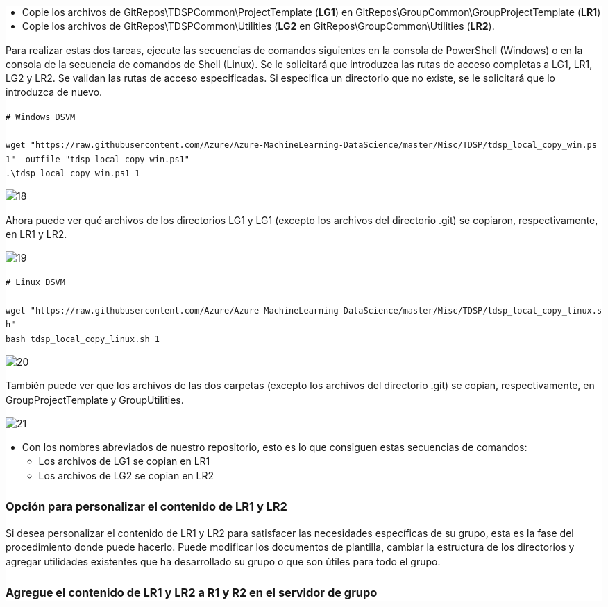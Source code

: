 - Copie los archivos de GitRepos\TDSPCommon\ProjectTemplate (**LG1**) en GitRepos\GroupCommon\GroupProjectTemplate (**LR1**) 
- Copie los archivos de GitRepos\TDSPCommon\Utilities (**LG2** en GitRepos\GroupCommon\Utilities (**LR2**). 

Para realizar estas dos tareas, ejecute las secuencias de comandos siguientes en la consola de PowerShell (Windows) o en la consola de la secuencia de comandos de Shell (Linux). Se le solicitará que introduzca las rutas de acceso completas a LG1, LR1, LG2 y LR2. Se validan las rutas de acceso especificadas. Si especifica un directorio que no existe, se le solicitará que lo introduzca de nuevo. 

    # Windows DSVM      
    
    wget "https://raw.githubusercontent.com/Azure/Azure-MachineLearning-DataScience/master/Misc/TDSP/tdsp_local_copy_win.ps1" -outfile "tdsp_local_copy_win.ps1"
    .\tdsp_local_copy_win.ps1 1

![18](./media/group-manager-tasks/copy-two-folder-to-group-folder-windows-2.PNG)

Ahora puede ver qué archivos de los directorios LG1 y LG1 (excepto los archivos del directorio .git) se copiaron, respectivamente, en LR1 y LR2.

![19](./media/group-manager-tasks/copy-two-folder-to-group-folder-windows.PNG)

    # Linux DSVM

    wget "https://raw.githubusercontent.com/Azure/Azure-MachineLearning-DataScience/master/Misc/TDSP/tdsp_local_copy_linux.sh"
    bash tdsp_local_copy_linux.sh 1

![20](./media/group-manager-tasks/copy-two-folder-to-group-folder-linux-2.PNG)
        
También puede ver que los archivos de las dos carpetas (excepto los archivos del directorio .git) se copian, respectivamente, en GroupProjectTemplate y GroupUtilities.
    
![21](./media/group-manager-tasks/copy-two-folder-to-group-folder-linux.PNG)

- Con los nombres abreviados de nuestro repositorio, esto es lo que consiguen estas secuencias de comandos:
    - Los archivos de LG1 se copian en LR1
    - Los archivos de LG2 se copian en LR2

### <a name="option-to-customize-the-contents-of-lr1--lr2"></a>Opción para personalizar el contenido de LR1 y LR2
    
Si desea personalizar el contenido de LR1 y LR2 para satisfacer las necesidades específicas de su grupo, esta es la fase del procedimiento donde puede hacerlo. Puede modificar los documentos de plantilla, cambiar la estructura de los directorios y agregar utilidades existentes que ha desarrollado su grupo o que son útiles para todo el grupo. 

### <a name="add-the-contents-in-lr1--lr2-to-r1--r2-on-group-server"></a>Agregue el contenido de LR1 y LR2 a R1 y R2 en el servidor de grupo
